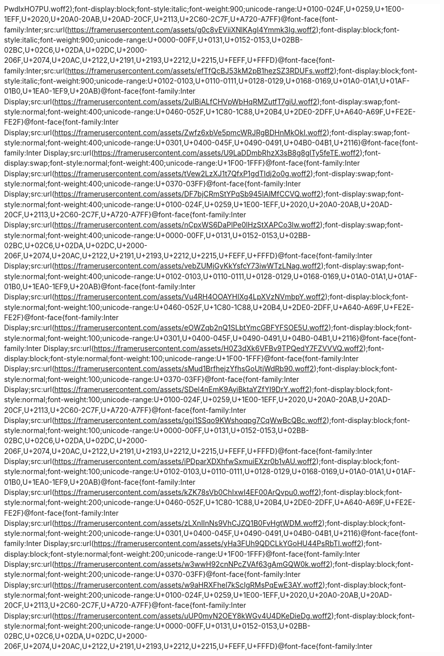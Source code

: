 PwdlxHO7PU.woff2);font-display:block;font-style:italic;font-weight:900;unicode-range:U+0100-024F,U+0259,U+1E00-1EFF,U+2020,U+20A0-20AB,U+20AD-20CF,U+2113,U+2C60-2C7F,U+A720-A7FF}@font-face{font-family:Inter;src:url(https://framerusercontent.com/assets/g0c8vEViiXNlKAgI4Ymmk3Ig.woff2);font-display:block;font-style:italic;font-weight:900;unicode-range:U+0000-00FF,U+0131,U+0152-0153,U+02BB-02BC,U+02C6,U+02DA,U+02DC,U+2000-206F,U+2074,U+20AC,U+2122,U+2191,U+2193,U+2212,U+2215,U+FEFF,U+FFFD}@font-face{font-family:Inter;src:url(https://framerusercontent.com/assets/efTfQcBJ53kM2pB1hezSZ3RDUFs.woff2);font-display:block;font-style:italic;font-weight:900;unicode-range:U+0102-0103,U+0110-0111,U+0128-0129,U+0168-0169,U+01A0-01A1,U+01AF-01B0,U+1EA0-1EF9,U+20AB}@font-face{font-family:Inter Display;src:url(https://framerusercontent.com/assets/2uIBiALfCHVpWbHqRMZutfT7giU.woff2);font-display:swap;font-style:normal;font-weight:400;unicode-range:U+0460-052F,U+1C80-1C88,U+20B4,U+2DE0-2DFF,U+A640-A69F,U+FE2E-FE2F}@font-face{font-family:Inter Display;src:url(https://framerusercontent.com/assets/Zwfz6xbVe5pmcWRJRgBDHnMkOkI.woff2);font-display:swap;font-style:normal;font-weight:400;unicode-range:U+0301,U+0400-045F,U+0490-0491,U+04B0-04B1,U+2116}@font-face{font-family:Inter Display;src:url(https://framerusercontent.com/assets/U9LaDDmbRhzX3sB8g8glTy5feTE.woff2);font-display:swap;font-style:normal;font-weight:400;unicode-range:U+1F00-1FFF}@font-face{font-family:Inter Display;src:url(https://framerusercontent.com/assets/tVew2LzXJ1t7QfxP1gdTIdj2o0g.woff2);font-display:swap;font-style:normal;font-weight:400;unicode-range:U+0370-03FF}@font-face{font-family:Inter Display;src:url(https://framerusercontent.com/assets/DF7bjCRmStYPqSb945lAlMfCCVQ.woff2);font-display:swap;font-style:normal;font-weight:400;unicode-range:U+0100-024F,U+0259,U+1E00-1EFF,U+2020,U+20A0-20AB,U+20AD-20CF,U+2113,U+2C60-2C7F,U+A720-A7FF}@font-face{font-family:Inter Display;src:url(https://framerusercontent.com/assets/nCpxWS6DaPlPe0lHzStXAPCo3lw.woff2);font-display:swap;font-style:normal;font-weight:400;unicode-range:U+0000-00FF,U+0131,U+0152-0153,U+02BB-02BC,U+02C6,U+02DA,U+02DC,U+2000-206F,U+2074,U+20AC,U+2122,U+2191,U+2193,U+2212,U+2215,U+FEFF,U+FFFD}@font-face{font-family:Inter Display;src:url(https://framerusercontent.com/assets/vebZUMjGyKkYsfcY73iwWTzLNag.woff2);font-display:swap;font-style:normal;font-weight:400;unicode-range:U+0102-0103,U+0110-0111,U+0128-0129,U+0168-0169,U+01A0-01A1,U+01AF-01B0,U+1EA0-1EF9,U+20AB}@font-face{font-family:Inter Display;src:url(https://framerusercontent.com/assets/Vu4RH4OOAYHIXg4LpXVzNVmbpY.woff2);font-display:block;font-style:normal;font-weight:100;unicode-range:U+0460-052F,U+1C80-1C88,U+20B4,U+2DE0-2DFF,U+A640-A69F,U+FE2E-FE2F}@font-face{font-family:Inter Display;src:url(https://framerusercontent.com/assets/eOWZqb2nQ1SLbtYmcGBFYFSOE5U.woff2);font-display:block;font-style:normal;font-weight:100;unicode-range:U+0301,U+0400-045F,U+0490-0491,U+04B0-04B1,U+2116}@font-face{font-family:Inter Display;src:url(https://framerusercontent.com/assets/H0Z3dXk6VFBv9TPQedY7FZVVVQ.woff2);font-display:block;font-style:normal;font-weight:100;unicode-range:U+1F00-1FFF}@font-face{font-family:Inter Display;src:url(https://framerusercontent.com/assets/sMud1BrfhejzYfhsGoUtjWdRb90.woff2);font-display:block;font-style:normal;font-weight:100;unicode-range:U+0370-03FF}@font-face{font-family:Inter Display;src:url(https://framerusercontent.com/assets/SDel4nEmK9AyiBktaYZfYI9DrY.woff2);font-display:block;font-style:normal;font-weight:100;unicode-range:U+0100-024F,U+0259,U+1E00-1EFF,U+2020,U+20A0-20AB,U+20AD-20CF,U+2113,U+2C60-2C7F,U+A720-A7FF}@font-face{font-family:Inter Display;src:url(https://framerusercontent.com/assets/goi1SSqo9KWshoqpg7CqWwBcQBc.woff2);font-display:block;font-style:normal;font-weight:100;unicode-range:U+0000-00FF,U+0131,U+0152-0153,U+02BB-02BC,U+02C6,U+02DA,U+02DC,U+2000-206F,U+2074,U+20AC,U+2122,U+2191,U+2193,U+2212,U+2215,U+FEFF,U+FFFD}@font-face{font-family:Inter Display;src:url(https://framerusercontent.com/assets/iPDparXDXhfwSxmuiEXzr0b1vAU.woff2);font-display:block;font-style:normal;font-weight:100;unicode-range:U+0102-0103,U+0110-0111,U+0128-0129,U+0168-0169,U+01A0-01A1,U+01AF-01B0,U+1EA0-1EF9,U+20AB}@font-face{font-family:Inter Display;src:url(https://framerusercontent.com/assets/kZK78sVb0ChIxwI4EF00ArQvpu0.woff2);font-display:block;font-style:normal;font-weight:200;unicode-range:U+0460-052F,U+1C80-1C88,U+20B4,U+2DE0-2DFF,U+A640-A69F,U+FE2E-FE2F}@font-face{font-family:Inter Display;src:url(https://framerusercontent.com/assets/zLXnIInNs9VhCJZQ1B0FvHgtWDM.woff2);font-display:block;font-style:normal;font-weight:200;unicode-range:U+0301,U+0400-045F,U+0490-0491,U+04B0-04B1,U+2116}@font-face{font-family:Inter Display;src:url(https://framerusercontent.com/assets/yHa3FUh9QDCLkYGoHU44PsRbTI.woff2);font-display:block;font-style:normal;font-weight:200;unicode-range:U+1F00-1FFF}@font-face{font-family:Inter Display;src:url(https://framerusercontent.com/assets/w3wwH92cnNPcZVAf63gAmGQW0k.woff2);font-display:block;font-style:normal;font-weight:200;unicode-range:U+0370-03FF}@font-face{font-family:Inter Display;src:url(https://framerusercontent.com/assets/w9aHRXFhel7kScIgRMsPqEwE3AY.woff2);font-display:block;font-style:normal;font-weight:200;unicode-range:U+0100-024F,U+0259,U+1E00-1EFF,U+2020,U+20A0-20AB,U+20AD-20CF,U+2113,U+2C60-2C7F,U+A720-A7FF}@font-face{font-family:Inter Display;src:url(https://framerusercontent.com/assets/uUP0myN2OEY8kWGv4U4DKeDieDg.woff2);font-display:block;font-style:normal;font-weight:200;unicode-range:U+0000-00FF,U+0131,U+0152-0153,U+02BB-02BC,U+02C6,U+02DA,U+02DC,U+2000-206F,U+2074,U+20AC,U+2122,U+2191,U+2193,U+2212,U+2215,U+FEFF,U+FFFD}@font-face{font-family:Inter